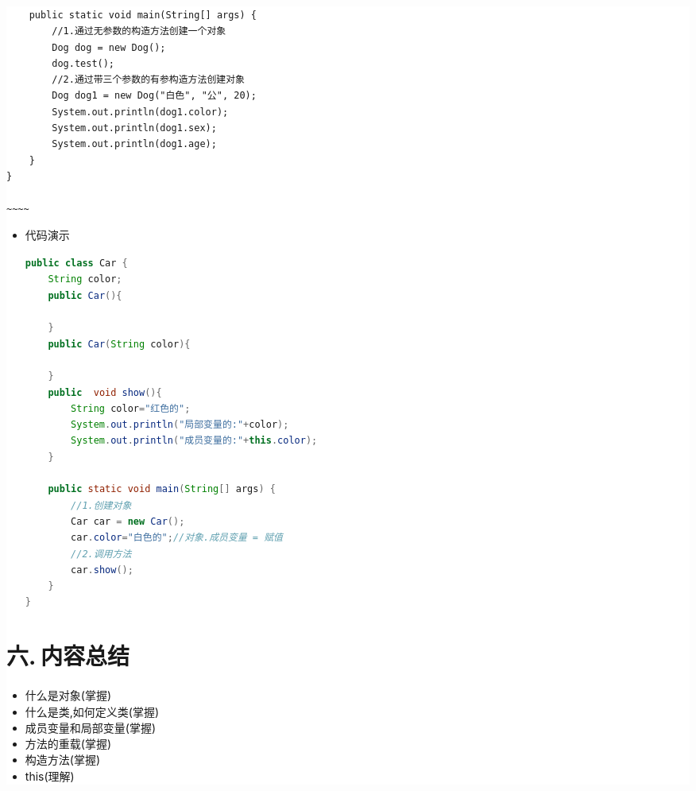         public static void main(String[] args) {
            //1.通过无参数的构造方法创建一个对象
            Dog dog = new Dog();
            dog.test();
            //2.通过带三个参数的有参构造方法创建对象
            Dog dog1 = new Dog("白色", "公", 20);
            System.out.println(dog1.color);
            System.out.println(dog1.sex);
            System.out.println(dog1.age);
        }
    }
    
    ~~~~

    

* 代码演示

  ~~~~java
  public class Car {
      String color;
      public Car(){
  
      }
      public Car(String color){
  
      }
      public  void show(){
          String color="红色的";
          System.out.println("局部变量的:"+color);
          System.out.println("成员变量的:"+this.color);
      }
  
      public static void main(String[] args) {
          //1.创建对象
          Car car = new Car();
          car.color="白色的";//对象.成员变量 = 赋值
          //2.调用方法
          car.show();
      }
  }
  
  ~~~~

  

# 六. 内容总结

* 什么是对象(掌握)
* 什么是类,如何定义类(掌握)
* 成员变量和局部变量(掌握)
* 方法的重载(掌握)
* 构造方法(掌握)
* this(理解)
